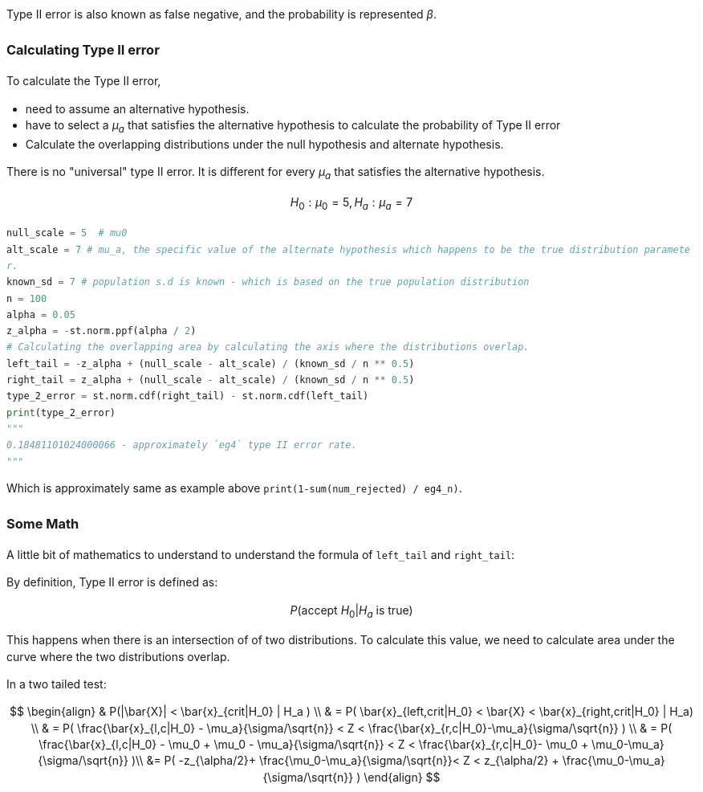 Type II error is also known as false negative, and the probability is represented $\beta$. 


### Calculating Type II error

To calculate the Type II error, 

   * need to assume an alternative hypothesis. 
   * have to select a $\mu_a$ that satisfies the alternative hypothesis to calculate the probability of Type II error
   * Calculate the overlapping distributions under the null hypothesis and alternate hypothesis. 

There is no "universal" type II error. It is different for every $\mu_a$ that satisfies the alternative hypothesis.

$$H_0: \mu_0 = 5, H_a: \mu_a = 7$$

```python
null_scale = 5  # mu0
alt_scale = 7 # mu_a, the specific value of the alternate hypothesis which happens to be the true distribution parameter. 
known_sd = 7 # population s.d is known - which is based on the true population distribution
n = 100
alpha = 0.05
z_alpha = -st.norm.ppf(alpha / 2)
# Calculating the overlapping area by calculating the axis where the distributions overlap. 
left_tail = -z_alpha + (null_scale - alt_scale) / (known_sd / n ** 0.5)
right_tail = z_alpha + (null_scale - alt_scale) / (known_sd / n ** 0.5)
type_2_error = st.norm.cdf(right_tail) - st.norm.cdf(left_tail)
print(type_2_error)
"""
0.18481101024000066 - approximately `eg4` type II error rate. 
"""
```

Which is approximately same as example above `print(1-sum(num_rejected) / eg4_n)`. 

### Some Math

A little bit of mathematics to understand to understand the formula of `left_tail` and `right_tail`:

By definition, Type II error is defined as: 

$$P( \text{accept }H_0 | H_a \text{ is true}) $$

This happens when there is an intersection of of two distributions. To calculate this value, we need to calculate area under the curve where the two distributions overlap.

In a two tailed test: 

$$
\begin{align}
    & P(|\bar{X}| < \bar{x}_{crit|H_0} | H_a ) \\
    & = P( \bar{x}_{left,crit|H_0}  < \bar{X} < \bar{x}_{right,crit|H_0}  | H_a) \\
    & =  P( \frac{\bar{x}_{l,c|H_0} - \mu_a}{\sigma/\sqrt{n}} < Z < \frac{\bar{x}_{r,c|H_0}-\mu_a}{\sigma/\sqrt{n}} ) \\
    & = P( \frac{\bar{x}_{l,c|H_0} - \mu_0 + \mu_0 - \mu_a}{\sigma/\sqrt{n}} < Z < \frac{\bar{x}_{r,c|H_0}-  \mu_0 + \mu_0-\mu_a}{\sigma/\sqrt{n}} )\\
    &= P( -z_{\alpha/2}+ \frac{\mu_0-\mu_a}{\sigma/\sqrt{n}}< Z < z_{\alpha/2} + \frac{\mu_0-\mu_a}{\sigma/\sqrt{n}} )
\end{align}
$$
